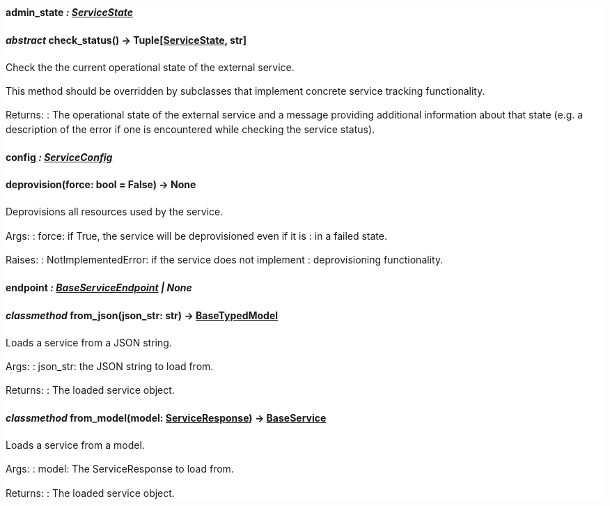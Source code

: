 #### admin_state *: [ServiceState](#zenml.services.service_status.ServiceState)*

#### *abstract* check_status() → Tuple[[ServiceState](#zenml.services.service_status.ServiceState), str]

Check the the current operational state of the external service.

This method should be overridden by subclasses that implement
concrete service tracking functionality.

Returns:
: The operational state of the external service and a message
  providing additional information about that state (e.g. a
  description of the error if one is encountered while checking the
  service status).

#### config *: [ServiceConfig](#zenml.services.service.ServiceConfig)*

#### deprovision(force: bool = False) → None

Deprovisions all resources used by the service.

Args:
: force: if True, the service will be deprovisioned even if it is
  : in a failed state.

Raises:
: NotImplementedError: if the service does not implement
  : deprovisioning functionality.

#### endpoint *: [BaseServiceEndpoint](#zenml.services.service_endpoint.BaseServiceEndpoint) | None*

#### *classmethod* from_json(json_str: str) → [BaseTypedModel](zenml.utils.md#zenml.utils.typed_model.BaseTypedModel)

Loads a service from a JSON string.

Args:
: json_str: the JSON string to load from.

Returns:
: The loaded service object.

#### *classmethod* from_model(model: [ServiceResponse](zenml.models.md#zenml.models.ServiceResponse)) → [BaseService](#zenml.services.BaseService)

Loads a service from a model.

Args:
: model: The ServiceResponse to load from.

Returns:
: The loaded service object.
